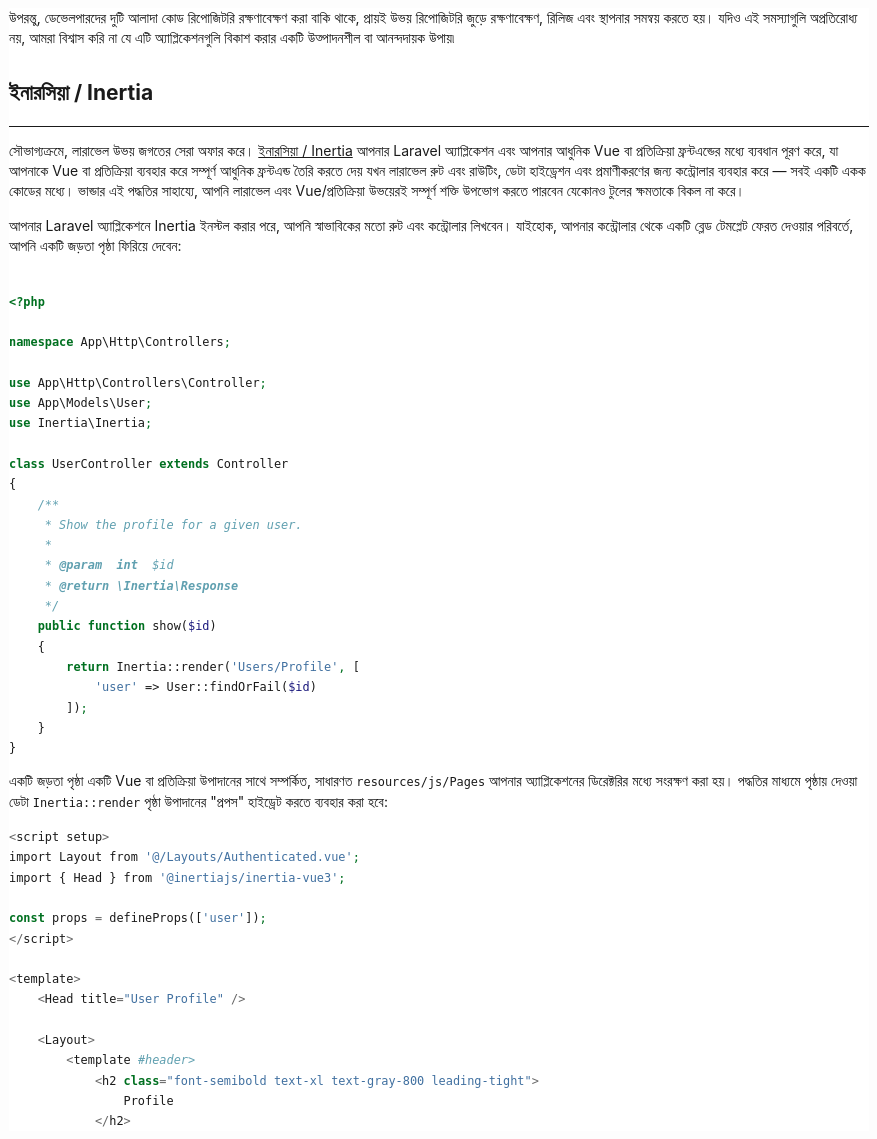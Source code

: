 উপরন্তু, ডেভেলপারদের দুটি আলাদা কোড রিপোজিটরি রক্ষণাবেক্ষণ করা বাকি থাকে, প্রায়ই উভয় রিপোজিটরি জুড়ে রক্ষণাবেক্ষণ, রিলিজ এবং স্থাপনার সমন্বয় করতে হয়। যদিও এই সমস্যাগুলি অপ্রতিরোধ্য নয়, আমরা বিশ্বাস করি না যে এটি অ্যাপ্লিকেশনগুলি বিকাশ করার একটি উত্পাদনশীল বা আনন্দদায়ক উপায়৷

<a name="inertia"></a>
## ইনারসিয়া / Inertia
-----------------------------------------------------------------------

সৌভাগ্যক্রমে, লারাভেল উভয় জগতের সেরা অফার করে। [ইনারসিয়া / Inertia](https://inertiajs.com/) আপনার Laravel অ্যাপ্লিকেশন এবং আপনার আধুনিক Vue বা প্রতিক্রিয়া ফ্রন্টএন্ডের মধ্যে ব্যবধান পূরণ করে, যা আপনাকে Vue বা প্রতিক্রিয়া ব্যবহার করে সম্পূর্ণ আধুনিক ফ্রন্টএন্ড তৈরি করতে দেয় যখন লারাভেল রুট এবং রাউটিং, ডেটা হাইড্রেশন এবং প্রমাণীকরণের জন্য কন্ট্রোলার ব্যবহার করে — সবই একটি একক কোডের মধ্যে। ভান্ডার এই পদ্ধতির সাহায্যে, আপনি লারাভেল এবং Vue/প্রতিক্রিয়া উভয়েরই সম্পূর্ণ শক্তি উপভোগ করতে পারবেন যেকোনও টুলের ক্ষমতাকে বিকল না করে।

আপনার Laravel অ্যাপ্লিকেশনে Inertia ইনস্টল করার পরে, আপনি স্বাভাবিকের মতো রুট এবং কন্ট্রোলার লিখবেন। যাইহোক, আপনার কন্ট্রোলার থেকে একটি ব্লেড টেমপ্লেট ফেরত দেওয়ার পরিবর্তে, আপনি একটি জড়তা পৃষ্ঠা ফিরিয়ে দেবেন:

```php

<?php
 
namespace App\Http\Controllers;
 
use App\Http\Controllers\Controller;
use App\Models\User;
use Inertia\Inertia;
 
class UserController extends Controller
{
    /**
     * Show the profile for a given user.
     *
     * @param  int  $id
     * @return \Inertia\Response
     */
    public function show($id)
    {
        return Inertia::render('Users/Profile', [
            'user' => User::findOrFail($id)
        ]);
    }
}
```

একটি জড়তা পৃষ্ঠা একটি Vue বা প্রতিক্রিয়া উপাদানের সাথে সম্পর্কিত, সাধারণত `resources/js/Pages` আপনার অ্যাপ্লিকেশনের ডিরেক্টরির মধ্যে সংরক্ষণ করা হয়। পদ্ধতির মাধ্যমে পৃষ্ঠায় দেওয়া ডেটা `Inertia::render` পৃষ্ঠা উপাদানের "প্রপস" হাইড্রেট করতে ব্যবহার করা হবে:

```php
<script setup>
import Layout from '@/Layouts/Authenticated.vue';
import { Head } from '@inertiajs/inertia-vue3';
 
const props = defineProps(['user']);
</script>
 
<template>
    <Head title="User Profile" />
 
    <Layout>
        <template #header>
            <h2 class="font-semibold text-xl text-gray-800 leading-tight">
                Profile
            </h2>
```
